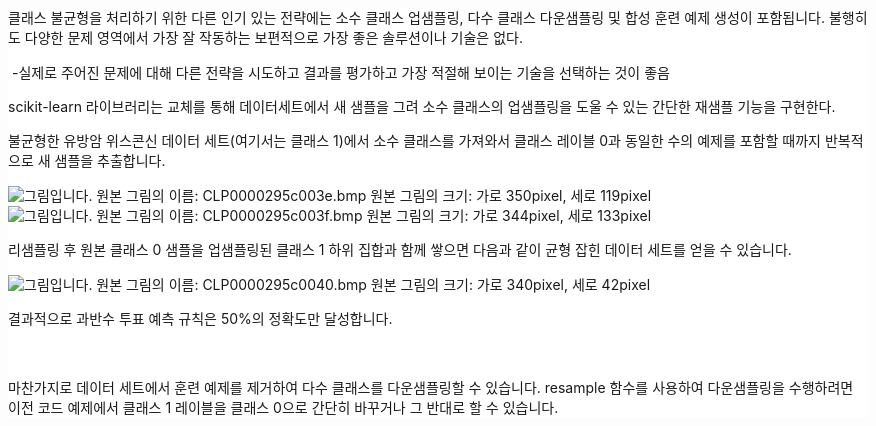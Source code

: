 클래스 불균형을 처리하기 위한 다른 인기 있는 전략에는 소수 클래스 업샘플링, 다수 클래스 다운샘플링 및 합성 훈련 예제 생성이 포함됩니다. 불행히도 다양한 문제 영역에서 가장 잘 작동하는 보편적으로 가장 좋은 솔루션이나 기술은 없다. 

​	-실제로 주어진 문제에 대해 다른 전략을 시도하고 결과를 평가하고 가장 적절해 보이는 기술을 선택하는 것이 좋음



scikit-learn 라이브러리는 교체를 통해 데이터세트에서 새 샘플을 그려 소수 클래스의 업샘플링을 도울 수 있는 간단한 재샘플 기능을 구현한다. 

불균형한 유방암 위스콘신 데이터 세트(여기서는 클래스 1)에서 소수 클래스를 가져와서 클래스 레이블 0과 동일한 수의 예제를 포함할 때까지 반복적으로 새 샘플을 추출합니다.

  ![그림입니다. 원본 그림의 이름: CLP0000295c003e.bmp 원본 그림의 크기: 가로 350pixel, 세로 119pixel](file:///C:\Users\Juns\AppData\Local\Temp\Hnc\BinData\EMB0000295c1a40.bmp)    ![그림입니다. 원본 그림의 이름: CLP0000295c003f.bmp 원본 그림의 크기: 가로 344pixel, 세로 133pixel](file:///C:\Users\Juns\AppData\Local\Temp\Hnc\BinData\EMB0000295c1a41.bmp)  

리샘플링 후 원본 클래스 0 샘플을 업샘플링된 클래스 1 하위 집합과 함께 쌓으면 다음과 같이 균형 잡힌 데이터 세트를 얻을 수 있습니다.

  ![그림입니다. 원본 그림의 이름: CLP0000295c0040.bmp 원본 그림의 크기: 가로 340pixel, 세로 42pixel](file:///C:\Users\Juns\AppData\Local\Temp\Hnc\BinData\EMB0000295c1a42.bmp)  

결과적으로 과반수 투표 예측 규칙은 50%의 정확도만 달성합니다.

​    

마찬가지로 데이터 세트에서 훈련 예제를 제거하여 다수 클래스를 다운샘플링할 수 있습니다. resample 함수를 사용하여 다운샘플링을 수행하려면 이전 코드 예제에서 클래스 1 레이블을 클래스 0으로 간단히 바꾸거나 그 반대로 할 수 있습니다.



